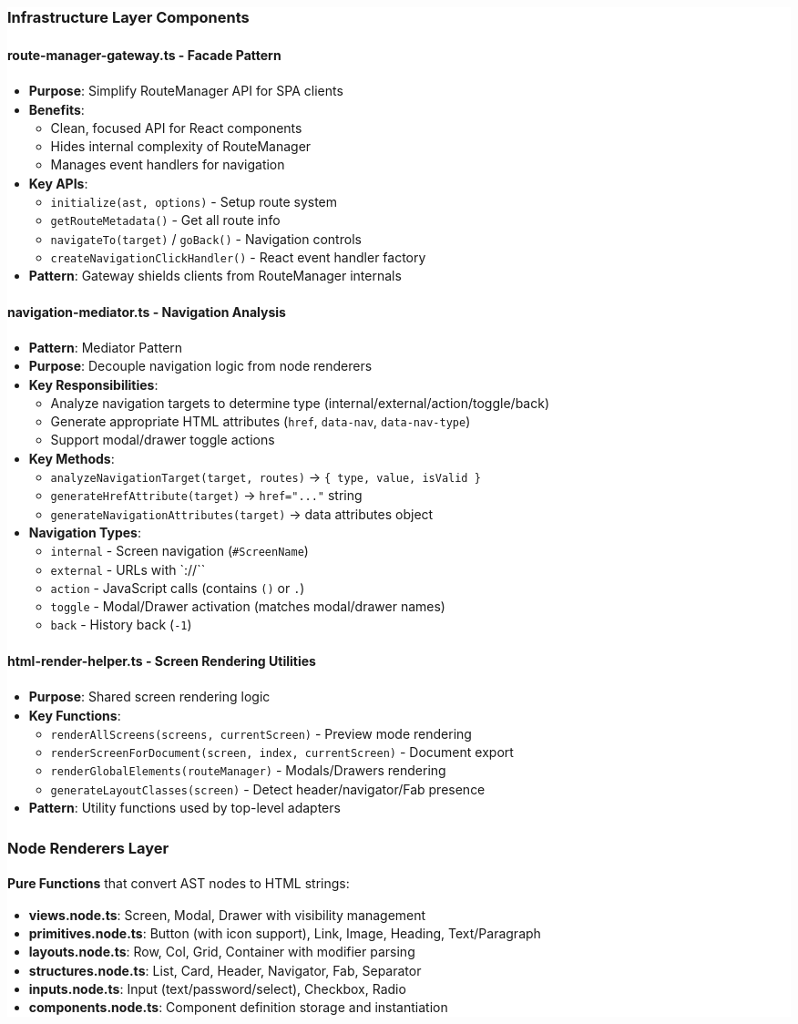 ### Infrastructure Layer Components

#### **route-manager-gateway.ts** - Facade Pattern

- **Purpose**: Simplify RouteManager API for SPA clients
- **Benefits**:
  - Clean, focused API for React components
  - Hides internal complexity of RouteManager
  - Manages event handlers for navigation
- **Key APIs**:
  - `initialize(ast, options)` - Setup route system
  - `getRouteMetadata()` - Get all route info
  - `navigateTo(target)` / `goBack()` - Navigation controls
  - `createNavigationClickHandler()` - React event handler factory
- **Pattern**: Gateway shields clients from RouteManager internals

#### **navigation-mediator.ts** - Navigation Analysis

- **Pattern**: Mediator Pattern
- **Purpose**: Decouple navigation logic from node renderers
- **Key Responsibilities**:
  - Analyze navigation targets to determine type (internal/external/action/toggle/back)
  - Generate appropriate HTML attributes (`href`, `data-nav`, `data-nav-type`)
  - Support modal/drawer toggle actions
- **Key Methods**:
  - `analyzeNavigationTarget(target, routes)` → `{ type, value, isValid }`
  - `generateHrefAttribute(target)` → `href="..."` string
  - `generateNavigationAttributes(target)` → data attributes object
- **Navigation Types**:
  - `internal` - Screen navigation (`#ScreenName`)
  - `external` - URLs with `://``
  - `action` - JavaScript calls (contains `()` or `.`)
  - `toggle` - Modal/Drawer activation (matches modal/drawer names)
  - `back` - History back (`-1`)

#### **html-render-helper.ts** - Screen Rendering Utilities

- **Purpose**: Shared screen rendering logic
- **Key Functions**:
  - `renderAllScreens(screens, currentScreen)` - Preview mode rendering
  - `renderScreenForDocument(screen, index, currentScreen)` - Document export
  - `renderGlobalElements(routeManager)` - Modals/Drawers rendering
  - `generateLayoutClasses(screen)` - Detect header/navigator/Fab presence
- **Pattern**: Utility functions used by top-level adapters

### Node Renderers Layer

**Pure Functions** that convert AST nodes to HTML strings:

- **views.node.ts**: Screen, Modal, Drawer with visibility management
- **primitives.node.ts**: Button (with icon support), Link, Image, Heading, Text/Paragraph
- **layouts.node.ts**: Row, Col, Grid, Container with modifier parsing
- **structures.node.ts**: List, Card, Header, Navigator, Fab, Separator
- **inputs.node.ts**: Input (text/password/select), Checkbox, Radio
- **components.node.ts**: Component definition storage and instantiation
